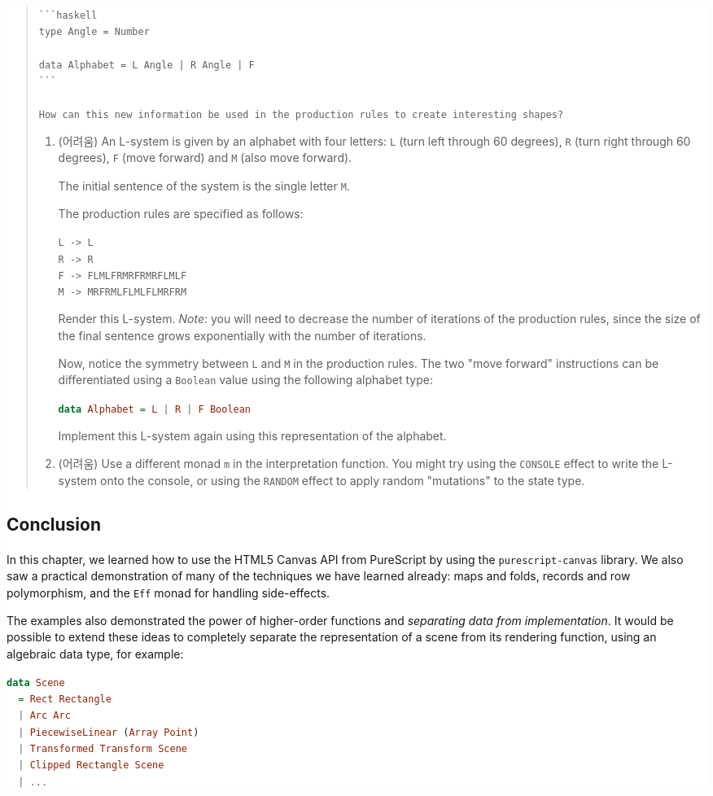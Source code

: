 >     ```haskell
>     type Angle = Number
>
>     data Alphabet = L Angle | R Angle | F
>     ```
>
>     How can this new information be used in the production rules to create interesting shapes?
> 1. (어려움) An L-system is given by an alphabet with four letters: `L` (turn left through 60 degrees), `R` (turn right through 60 degrees), `F` (move forward) and `M` (also move forward).
>
>     The initial sentence of the system is the single letter `M`.
>
>     The production rules are specified as follows:
>
>     ```text
>     L -> L
>     R -> R
>     F -> FLMLFRMRFRMRFLMLF
>     M -> MRFRMLFLMLFLMRFRM
>     ```
>
>     Render this L-system. _Note_: you will need to decrease the number of iterations of the production rules, since the size of the final sentence grows exponentially with the number of iterations.
>
>     Now, notice the symmetry between `L` and `M` in the production rules. The two "move forward" instructions can be differentiated using a `Boolean` value using the following alphabet type:
>
>     ```haskell
>     data Alphabet = L | R | F Boolean
>     ```
>
>     Implement this L-system again using this representation of the alphabet.
> 1. (어려움) Use a different monad `m` in the interpretation function. You might try using the `CONSOLE` effect to write the L-system onto the console, or using the `RANDOM` effect to apply random "mutations" to the state type.

## Conclusion

In this chapter, we learned how to use the HTML5 Canvas API from PureScript by using the `purescript-canvas` library. We also saw a practical demonstration of many of the techniques we have learned already: maps and folds, records and row polymorphism, and the `Eff` monad for handling side-effects.

The examples also demonstrated the power of higher-order functions and _separating data from implementation_. It would be possible to extend these ideas to completely separate the representation of a scene from its rendering function, using an algebraic data type, for example:

```haskell
data Scene
  = Rect Rectangle
  | Arc Arc
  | PiecewiseLinear (Array Point)
  | Transformed Transform Scene
  | Clipped Rectangle Scene
  | ...
```
